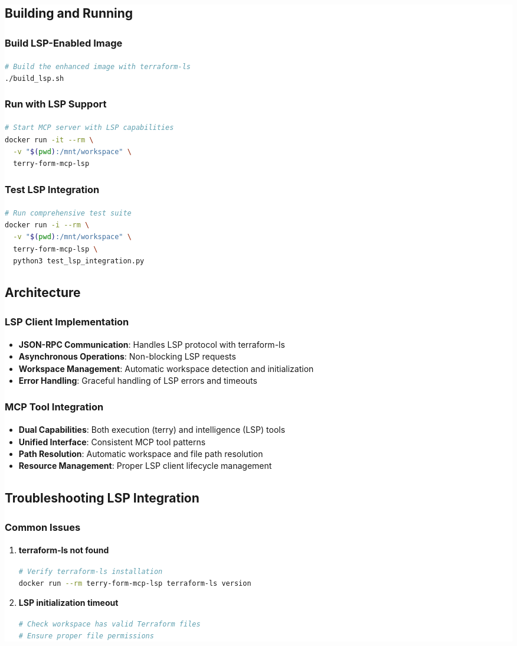 ## Building and Running

### Build LSP-Enabled Image
```bash
# Build the enhanced image with terraform-ls
./build_lsp.sh
```

### Run with LSP Support
```bash
# Start MCP server with LSP capabilities
docker run -it --rm \
  -v "$(pwd):/mnt/workspace" \
  terry-form-mcp-lsp
```

### Test LSP Integration
```bash
# Run comprehensive test suite
docker run -i --rm \
  -v "$(pwd):/mnt/workspace" \
  terry-form-mcp-lsp \
  python3 test_lsp_integration.py
```

## Architecture

### LSP Client Implementation
- **JSON-RPC Communication**: Handles LSP protocol with terraform-ls
- **Asynchronous Operations**: Non-blocking LSP requests
- **Workspace Management**: Automatic workspace detection and initialization
- **Error Handling**: Graceful handling of LSP errors and timeouts

### MCP Tool Integration
- **Dual Capabilities**: Both execution (terry) and intelligence (LSP) tools
- **Unified Interface**: Consistent MCP tool patterns
- **Path Resolution**: Automatic workspace and file path resolution
- **Resource Management**: Proper LSP client lifecycle management

## Troubleshooting LSP Integration

### Common Issues

1. **terraform-ls not found**
   ```bash
   # Verify terraform-ls installation
   docker run --rm terry-form-mcp-lsp terraform-ls version
   ```

2. **LSP initialization timeout**
   ```bash
   # Check workspace has valid Terraform files
   # Ensure proper file permissions
   ```
